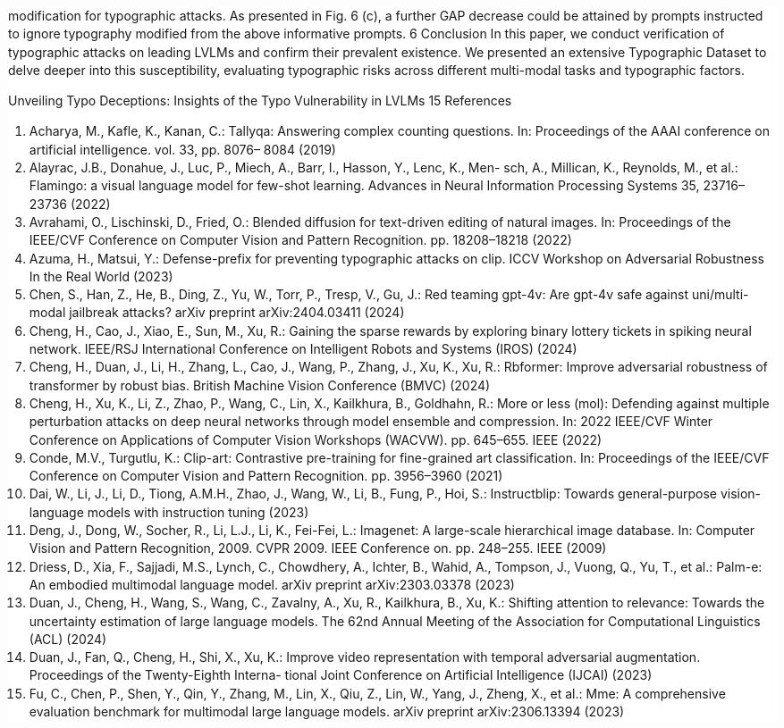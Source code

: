 modification for typographic attacks. As presented in Fig. 6 (c), a further GAP
decrease could be attained by prompts instructed to ignore typography modified
from the above informative prompts.
6    Conclusion
In this paper, we conduct verification of typographic attacks on leading LVLMs
and confirm their prevalent existence. We presented an extensive Typographic
Dataset to delve deeper into this susceptibility, evaluating typographic risks
across different multi-modal tasks and typographic factors.



Unveiling Typo Deceptions: Insights of the Typo Vulnerability in LVLMs             15
References
 1. Acharya, M., Kafle, K., Kanan, C.: Tallyqa: Answering complex counting questions.
    In: Proceedings of the AAAI conference on artificial intelligence. vol. 33, pp. 8076–
    8084 (2019)
 2. Alayrac, J.B., Donahue, J., Luc, P., Miech, A., Barr, I., Hasson, Y., Lenc, K., Men-
    sch, A., Millican, K., Reynolds, M., et al.: Flamingo: a visual language model for
    few-shot learning. Advances in Neural Information Processing Systems 35, 23716–
    23736 (2022)
 3. Avrahami, O., Lischinski, D., Fried, O.: Blended diffusion for text-driven editing of
    natural images. In: Proceedings of the IEEE/CVF Conference on Computer Vision
    and Pattern Recognition. pp. 18208–18218 (2022)
 4. Azuma, H., Matsui, Y.: Defense-prefix for preventing typographic attacks on clip.
    ICCV Workshop on Adversarial Robustness In the Real World (2023)
 5. Chen, S., Han, Z., He, B., Ding, Z., Yu, W., Torr, P., Tresp, V., Gu, J.: Red teaming
    gpt-4v: Are gpt-4v safe against uni/multi-modal jailbreak attacks? arXiv preprint
    arXiv:2404.03411 (2024)
 6. Cheng, H., Cao, J., Xiao, E., Sun, M., Xu, R.: Gaining the sparse rewards by
    exploring binary lottery tickets in spiking neural network. IEEE/RSJ International
    Conference on Intelligent Robots and Systems (IROS) (2024)
 7. Cheng, H., Duan, J., Li, H., Zhang, L., Cao, J., Wang, P., Zhang, J., Xu, K.,
    Xu, R.: Rbformer: Improve adversarial robustness of transformer by robust bias.
    British Machine Vision Conference (BMVC) (2024)
 8. Cheng, H., Xu, K., Li, Z., Zhao, P., Wang, C., Lin, X., Kailkhura, B., Goldhahn,
    R.: More or less (mol): Defending against multiple perturbation attacks on deep
    neural networks through model ensemble and compression. In: 2022 IEEE/CVF
    Winter Conference on Applications of Computer Vision Workshops (WACVW).
    pp. 645–655. IEEE (2022)
 9. Conde, M.V., Turgutlu, K.: Clip-art: Contrastive pre-training for fine-grained art
    classification. In: Proceedings of the IEEE/CVF Conference on Computer Vision
    and Pattern Recognition. pp. 3956–3960 (2021)
10. Dai, W., Li, J., Li, D., Tiong, A.M.H., Zhao, J., Wang, W., Li, B., Fung, P., Hoi,
    S.: Instructblip: Towards general-purpose vision-language models with instruction
    tuning (2023)
11. Deng, J., Dong, W., Socher, R., Li, L.J., Li, K., Fei-Fei, L.: Imagenet: A large-scale
    hierarchical image database. In: Computer Vision and Pattern Recognition, 2009.
    CVPR 2009. IEEE Conference on. pp. 248–255. IEEE (2009)
12. Driess, D., Xia, F., Sajjadi, M.S., Lynch, C., Chowdhery, A., Ichter, B., Wahid, A.,
    Tompson, J., Vuong, Q., Yu, T., et al.: Palm-e: An embodied multimodal language
    model. arXiv preprint arXiv:2303.03378 (2023)
13. Duan, J., Cheng, H., Wang, S., Wang, C., Zavalny, A., Xu, R., Kailkhura, B., Xu,
    K.: Shifting attention to relevance: Towards the uncertainty estimation of large
    language models. The 62nd Annual Meeting of the Association for Computational
    Linguistics (ACL) (2024)
14. Duan, J., Fan, Q., Cheng, H., Shi, X., Xu, K.: Improve video representation with
    temporal adversarial augmentation. Proceedings of the Twenty-Eighth Interna-
    tional Joint Conference on Artificial Intelligence (IJCAI) (2023)
15. Fu, C., Chen, P., Shen, Y., Qin, Y., Zhang, M., Lin, X., Qiu, Z., Lin, W., Yang,
    J., Zheng, X., et al.: Mme: A comprehensive evaluation benchmark for multimodal
    large language models. arXiv preprint arXiv:2306.13394 (2023)

